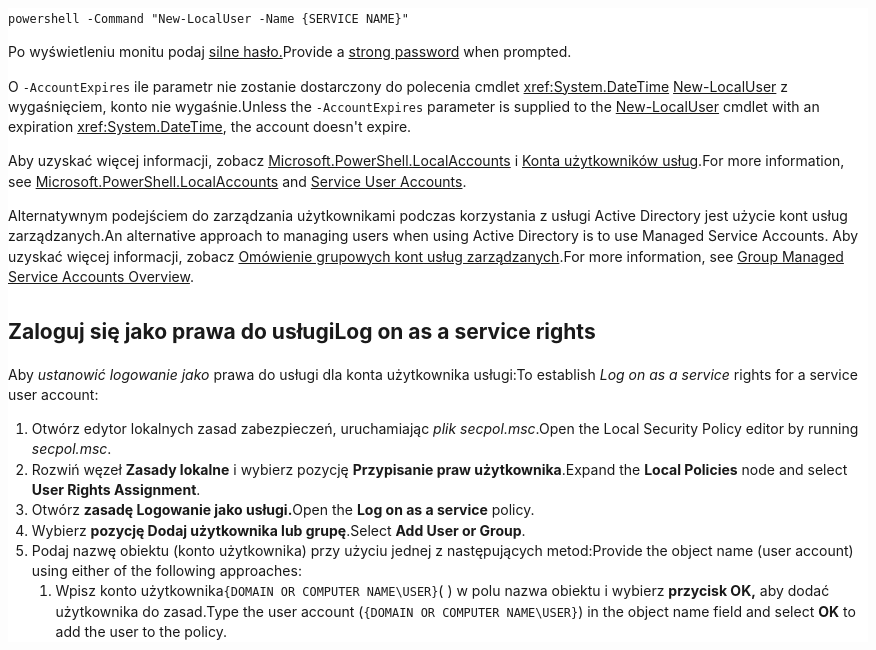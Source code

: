 ```console
powershell -Command "New-LocalUser -Name {SERVICE NAME}"
```

<span data-ttu-id="7f4a4-324">Po wyświetleniu monitu podaj [silne hasło.](/windows/security/threat-protection/security-policy-settings/password-must-meet-complexity-requirements)</span><span class="sxs-lookup"><span data-stu-id="7f4a4-324">Provide a [strong password](/windows/security/threat-protection/security-policy-settings/password-must-meet-complexity-requirements) when prompted.</span></span>

<span data-ttu-id="7f4a4-325">O `-AccountExpires` ile parametr nie zostanie dostarczony do polecenia cmdlet <xref:System.DateTime> [New-LocalUser](/powershell/module/microsoft.powershell.localaccounts/new-localuser) z wygaśnięciem, konto nie wygaśnie.</span><span class="sxs-lookup"><span data-stu-id="7f4a4-325">Unless the `-AccountExpires` parameter is supplied to the [New-LocalUser](/powershell/module/microsoft.powershell.localaccounts/new-localuser) cmdlet with an expiration <xref:System.DateTime>, the account doesn't expire.</span></span>

<span data-ttu-id="7f4a4-326">Aby uzyskać więcej informacji, zobacz [Microsoft.PowerShell.LocalAccounts](/powershell/module/microsoft.powershell.localaccounts/) i [Konta użytkowników usług](/windows/desktop/services/service-user-accounts).</span><span class="sxs-lookup"><span data-stu-id="7f4a4-326">For more information, see [Microsoft.PowerShell.LocalAccounts](/powershell/module/microsoft.powershell.localaccounts/) and [Service User Accounts](/windows/desktop/services/service-user-accounts).</span></span>

<span data-ttu-id="7f4a4-327">Alternatywnym podejściem do zarządzania użytkownikami podczas korzystania z usługi Active Directory jest użycie kont usług zarządzanych.</span><span class="sxs-lookup"><span data-stu-id="7f4a4-327">An alternative approach to managing users when using Active Directory is to use Managed Service Accounts.</span></span> <span data-ttu-id="7f4a4-328">Aby uzyskać więcej informacji, zobacz [Omówienie grupowych kont usług zarządzanych](/windows-server/security/group-managed-service-accounts/group-managed-service-accounts-overview).</span><span class="sxs-lookup"><span data-stu-id="7f4a4-328">For more information, see [Group Managed Service Accounts Overview](/windows-server/security/group-managed-service-accounts/group-managed-service-accounts-overview).</span></span>

## <a name="log-on-as-a-service-rights"></a><span data-ttu-id="7f4a4-329">Zaloguj się jako prawa do usługi</span><span class="sxs-lookup"><span data-stu-id="7f4a4-329">Log on as a service rights</span></span>

<span data-ttu-id="7f4a4-330">Aby *ustanowić logowanie jako* prawa do usługi dla konta użytkownika usługi:</span><span class="sxs-lookup"><span data-stu-id="7f4a4-330">To establish *Log on as a service* rights for a service user account:</span></span>

1. <span data-ttu-id="7f4a4-331">Otwórz edytor lokalnych zasad zabezpieczeń, uruchamiając *plik secpol.msc*.</span><span class="sxs-lookup"><span data-stu-id="7f4a4-331">Open the Local Security Policy editor by running *secpol.msc*.</span></span>
1. <span data-ttu-id="7f4a4-332">Rozwiń węzeł **Zasady lokalne** i wybierz pozycję **Przypisanie praw użytkownika**.</span><span class="sxs-lookup"><span data-stu-id="7f4a4-332">Expand the **Local Policies** node and select **User Rights Assignment**.</span></span>
1. <span data-ttu-id="7f4a4-333">Otwórz **zasadę Logowanie jako usługi.**</span><span class="sxs-lookup"><span data-stu-id="7f4a4-333">Open the **Log on as a service** policy.</span></span>
1. <span data-ttu-id="7f4a4-334">Wybierz **pozycję Dodaj użytkownika lub grupę**.</span><span class="sxs-lookup"><span data-stu-id="7f4a4-334">Select **Add User or Group**.</span></span>
1. <span data-ttu-id="7f4a4-335">Podaj nazwę obiektu (konto użytkownika) przy użyciu jednej z następujących metod:</span><span class="sxs-lookup"><span data-stu-id="7f4a4-335">Provide the object name (user account) using either of the following approaches:</span></span>
   1. <span data-ttu-id="7f4a4-336">Wpisz konto użytkownika`{DOMAIN OR COMPUTER NAME\USER}`( ) w polu nazwa obiektu i wybierz **przycisk OK,** aby dodać użytkownika do zasad.</span><span class="sxs-lookup"><span data-stu-id="7f4a4-336">Type the user account (`{DOMAIN OR COMPUTER NAME\USER}`) in the object name field and select **OK** to add the user to the policy.</span></span>
